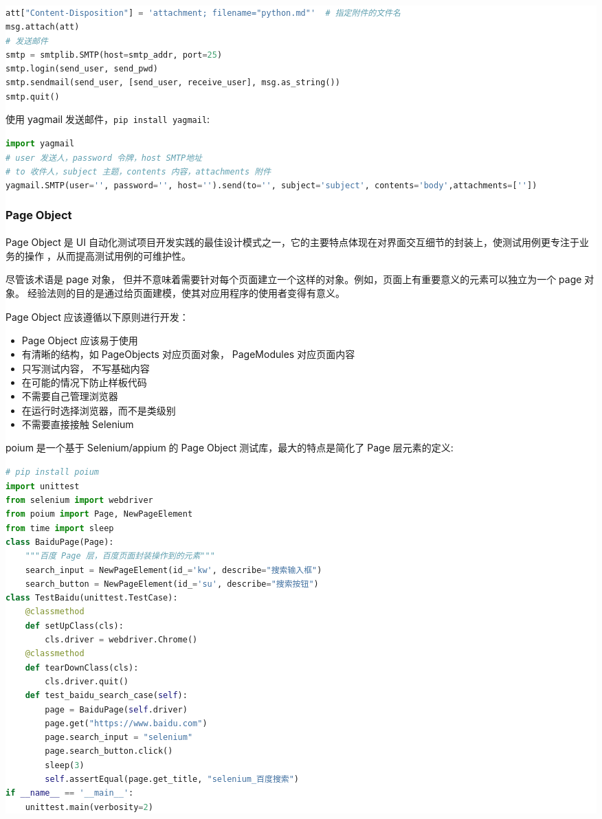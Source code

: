 ```python
att["Content-Disposition"] = 'attachment; filename="python.md"'  # 指定附件的文件名
msg.attach(att)
# 发送邮件
smtp = smtplib.SMTP(host=smtp_addr, port=25)
smtp.login(send_user, send_pwd)
smtp.sendmail(send_user, [send_user, receive_user], msg.as_string())
smtp.quit()
```

使用 yagmail 发送邮件，`pip install yagmail`:

```python
import yagmail
# user 发送人，password 令牌，host SMTP地址
# to 收件人，subject 主题，contents 内容，attachments 附件
yagmail.SMTP(user='', password='', host='').send(to='', subject='subject', contents='body',attachments=[''])
```

### Page Object

Page Object 是 UI 自动化测试项目开发实践的最佳设计模式之一，它的主要特点体现在对界面交互细节的封装上，使测试用例更专注于业务的操作
，从而提高测试用例的可维护性。

尽管该术语是 page 对象， 但并不意味着需要针对每个页面建立一个这样的对象。例如，页面上有重要意义的元素可以独立为一个 page 对象。 
经验法则的目的是通过给页面建模，使其对应用程序的使用者变得有意义。

Page Object 应该遵循以下原则进行开发：

- Page Object 应该易于使用
- 有清晰的结构，如 PageObjects 对应页面对象， PageModules 对应页面内容
- 只写测试内容， 不写基础内容
- 在可能的情况下防止样板代码
- 不需要自己管理浏览器
- 在运行时选择浏览器，而不是类级别
- 不需要直接接触 Selenium

poium 是一个基于 Selenium/appium 的 Page Object 测试库，最大的特点是简化了 Page 层元素的定义:

```python
# pip install poium
import unittest
from selenium import webdriver
from poium import Page, NewPageElement
from time import sleep
class BaiduPage(Page):
    """百度 Page 层，百度页面封装操作到的元素"""
    search_input = NewPageElement(id_='kw', describe="搜索输入框")
    search_button = NewPageElement(id_='su', describe="搜索按钮")
class TestBaidu(unittest.TestCase):
    @classmethod
    def setUpClass(cls):
        cls.driver = webdriver.Chrome()
    @classmethod
    def tearDownClass(cls):
        cls.driver.quit()
    def test_baidu_search_case(self):
        page = BaiduPage(self.driver)
        page.get("https://www.baidu.com")
        page.search_input = "selenium"
        page.search_button.click()
        sleep(3)
        self.assertEqual(page.get_title, "selenium_百度搜索")
if __name__ == '__main__':
    unittest.main(verbosity=2)
```
 